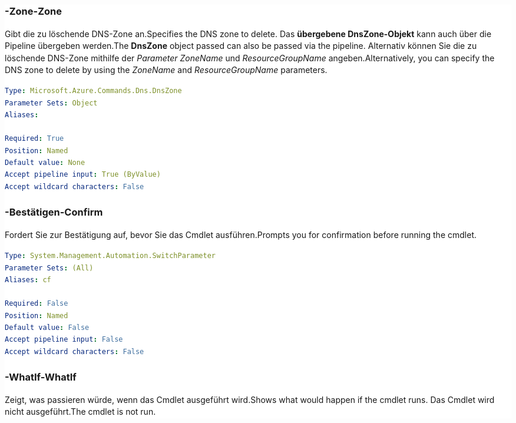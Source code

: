 ### <span data-ttu-id="3cc13-135">-Zone</span><span class="sxs-lookup"><span data-stu-id="3cc13-135">-Zone</span></span>
<span data-ttu-id="3cc13-136">Gibt die zu löschende DNS-Zone an.</span><span class="sxs-lookup"><span data-stu-id="3cc13-136">Specifies the DNS zone to delete.</span></span>
<span data-ttu-id="3cc13-137">Das **übergebene DnsZone-Objekt** kann auch über die Pipeline übergeben werden.</span><span class="sxs-lookup"><span data-stu-id="3cc13-137">The **DnsZone** object passed can also be passed via the pipeline.</span></span>
<span data-ttu-id="3cc13-138">Alternativ können Sie die zu löschende DNS-Zone mithilfe der *Parameter ZoneName* und *ResourceGroupName* angeben.</span><span class="sxs-lookup"><span data-stu-id="3cc13-138">Alternatively, you can specify the DNS zone to delete by using the *ZoneName* and *ResourceGroupName* parameters.</span></span>

```yaml
Type: Microsoft.Azure.Commands.Dns.DnsZone
Parameter Sets: Object
Aliases:

Required: True
Position: Named
Default value: None
Accept pipeline input: True (ByValue)
Accept wildcard characters: False
```

### <span data-ttu-id="3cc13-139">-Bestätigen</span><span class="sxs-lookup"><span data-stu-id="3cc13-139">-Confirm</span></span>
<span data-ttu-id="3cc13-140">Fordert Sie zur Bestätigung auf, bevor Sie das Cmdlet ausführen.</span><span class="sxs-lookup"><span data-stu-id="3cc13-140">Prompts you for confirmation before running the cmdlet.</span></span>

```yaml
Type: System.Management.Automation.SwitchParameter
Parameter Sets: (All)
Aliases: cf

Required: False
Position: Named
Default value: False
Accept pipeline input: False
Accept wildcard characters: False
```

### <span data-ttu-id="3cc13-141">-WhatIf</span><span class="sxs-lookup"><span data-stu-id="3cc13-141">-WhatIf</span></span>
<span data-ttu-id="3cc13-142">Zeigt, was passieren würde, wenn das Cmdlet ausgeführt wird.</span><span class="sxs-lookup"><span data-stu-id="3cc13-142">Shows what would happen if the cmdlet runs.</span></span>
<span data-ttu-id="3cc13-143">Das Cmdlet wird nicht ausgeführt.</span><span class="sxs-lookup"><span data-stu-id="3cc13-143">The cmdlet is not run.</span></span>
